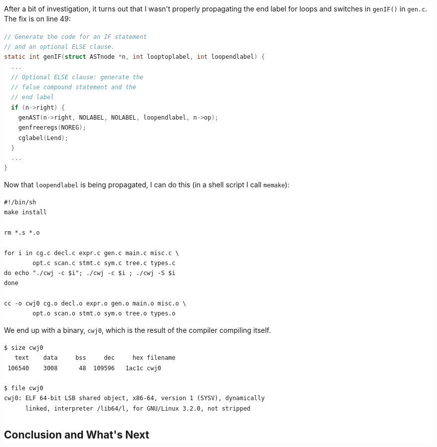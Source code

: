 After a bit of investigation, it turns out that I wasn't properly
propagating the end label for loops and switches in `genIF()` in `gen.c`.
The fix is on line 49:

```c
// Generate the code for an IF statement
// and an optional ELSE clause.
static int genIF(struct ASTnode *n, int looptoplabel, int loopendlabel) {
  ...
  // Optional ELSE clause: generate the
  // false compound statement and the
  // end label
  if (n->right) {
    genAST(n->right, NOLABEL, NOLABEL, loopendlabel, n->op);
    genfreeregs(NOREG);
    cglabel(Lend);
  }
  ...
}
```

Now that `loopendlabel` is being propagated, I can do this (in a shell
script I call `memake`):

```
#!/bin/sh
make install

rm *.s *.o

for i in cg.c decl.c expr.c gen.c main.c misc.c \
        opt.c scan.c stmt.c sym.c tree.c types.c
do echo "./cwj -c $i"; ./cwj -c $i ; ./cwj -S $i
done

cc -o cwj0 cg.o decl.o expr.o gen.o main.o misc.o \
        opt.o scan.o stmt.o sym.o tree.o types.o
```

We end up with a binary, `cwj0`, which is the result of the compiler
compiling itself.

```
$ size cwj0
   text    data     bss     dec     hex filename
 106540    3008      48  109596   1ac1c cwj0

$ file cwj0
cwj0: ELF 64-bit LSB shared object, x86-64, version 1 (SYSV), dynamically
      linked, interpreter /lib64/l, for GNU/Linux 3.2.0, not stripped
```

## Conclusion and What's Next
